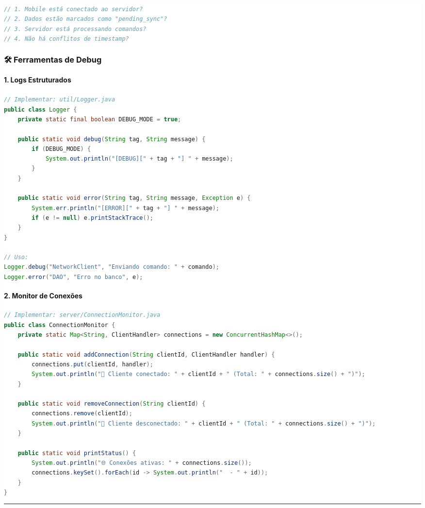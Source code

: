 ```java
// 1. Mobile está conectado ao servidor?
// 2. Dados estão marcados como "pending_sync"?
// 3. Servidor está processando comandos?
// 4. Não há conflitos de timestamp?
```

### 🛠️ **Ferramentas de Debug**

#### **1. Logs Estruturados**
```java
// Implementar: util/Logger.java
public class Logger {
    private static final boolean DEBUG_MODE = true;
    
    public static void debug(String tag, String message) {
        if (DEBUG_MODE) {
            System.out.println("[DEBUG][" + tag + "] " + message);
        }
    }
    
    public static void error(String tag, String message, Exception e) {
        System.err.println("[ERROR][" + tag + "] " + message);
        if (e != null) e.printStackTrace();
    }
}

// Uso:
Logger.debug("NetworkClient", "Enviando comando: " + comando);
Logger.error("DAO", "Erro no banco", e);
```

#### **2. Monitor de Conexões**
```java
// Implementar: server/ConnectionMonitor.java
public class ConnectionMonitor {
    private static Map<String, ClientHandler> connections = new ConcurrentHashMap<>();
    
    public static void addConnection(String clientId, ClientHandler handler) {
        connections.put(clientId, handler);
        System.out.println("📱 Cliente conectado: " + clientId + " (Total: " + connections.size() + ")");
    }
    
    public static void removeConnection(String clientId) {
        connections.remove(clientId);
        System.out.println("📱 Cliente desconectado: " + clientId + " (Total: " + connections.size() + ")");
    }
    
    public static void printStatus() {
        System.out.println("🌐 Conexões ativas: " + connections.size());
        connections.keySet().forEach(id -> System.out.println("  - " + id));
    }
}
```

---